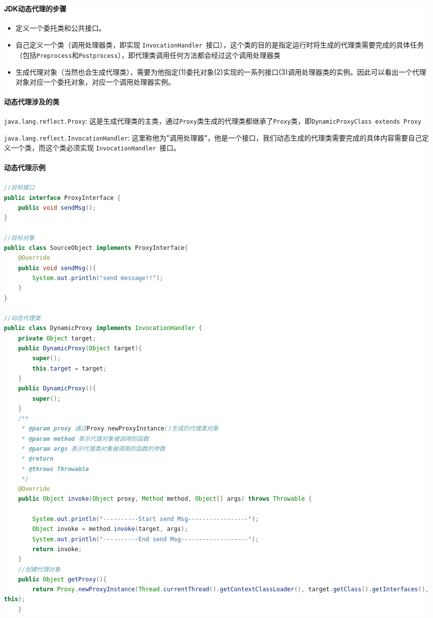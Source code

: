 

#### JDK动态代理的步骤

* 定义一个委托类和公共接口。

* 自己定义一个类（调用处理器类，即实现 `InvocationHandler `接口），这个类的目的是指定运行时将生成的代理类需要完成的具体任务（包括`Preprocess`和`Postprocess`），即代理类调用任何方法都会经过这个调用处理器类

* 生成代理对象（当然也会生成代理类），需要为他指定(1)委托对象(2)实现的一系列接口(3)调用处理器类的实例。因此可以看出一个代理对象对应一个委托对象，对应一个调用处理器实例。



#### 动态代理涉及的类

`java.lang.reflect.Proxy`: 这是生成代理类的主类，通过`Proxy`类生成的代理类都继承了`Proxy`类，即`DynamicProxyClass extends Proxy`

`java.lang.reflect.InvocationHandler`: 这里称他为"调用处理器"，他是一个接口，我们动态生成的代理类需要完成的具体内容需要自己定义一个类，而这个类必须实现 `InvocationHandler `接口。



#### 动态代理示例

```java
//目标接口
public interface ProxyInterface {
    public void sendMsg();
}

//目标对象
public class SourceObject implements ProxyInterface{
    @Override
    public void sendMsg(){
        System.out.println("send message!!");
    }
}

//动态代理类
public class DynamicProxy implements InvocationHandler {
    private Object target;
    public DynamicProxy(Object target){
        super();
        this.target = target;
    }
    public DynamicProxy(){
        super();
    }
    /**
     * @param proxy 通过Proxy.newProxyInstance()生成的代理类对象
     * @param method 表示代理对象被调用的函数
     * @param args 表示代理类对象被调用的函数的参数
     * @return
     * @throws Throwable
     */
    @Override
    public Object invoke(Object proxy, Method method, Object[] args) throws Throwable {

        System.out.println("----------Start send Msg-----------------");
        Object invoke = method.invoke(target, args);
        System.out.println("----------End send Msg-------------------");
        return invoke;
    }
    //创建代理对象
    public Object getProxy(){
        return Proxy.newProxyInstance(Thread.currentThread().getContextClassLoader(), target.getClass().getInterfaces(), this);
    }
```